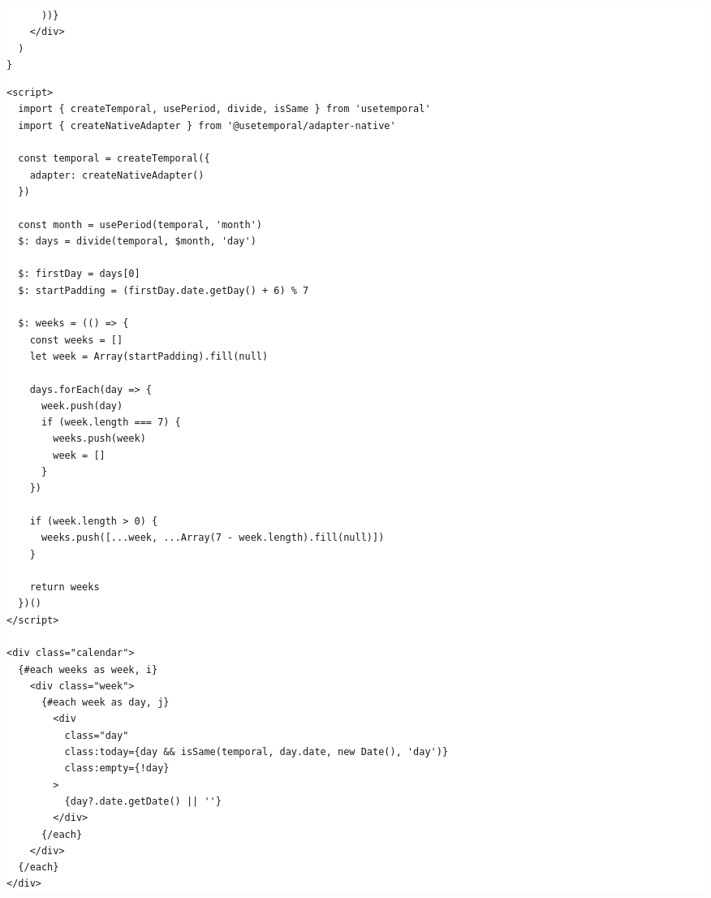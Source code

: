 ```tsx [React]
      ))}
    </div>
  )
}
```

```svelte [Svelte]
<script>
  import { createTemporal, usePeriod, divide, isSame } from 'usetemporal'
  import { createNativeAdapter } from '@usetemporal/adapter-native'
  
  const temporal = createTemporal({
    adapter: createNativeAdapter()
  })
  
  const month = usePeriod(temporal, 'month')
  $: days = divide(temporal, $month, 'day')
  
  $: firstDay = days[0]
  $: startPadding = (firstDay.date.getDay() + 6) % 7
  
  $: weeks = (() => {
    const weeks = []
    let week = Array(startPadding).fill(null)
    
    days.forEach(day => {
      week.push(day)
      if (week.length === 7) {
        weeks.push(week)
        week = []
      }
    })
    
    if (week.length > 0) {
      weeks.push([...week, ...Array(7 - week.length).fill(null)])
    }
    
    return weeks
  })()
</script>

<div class="calendar">
  {#each weeks as week, i}
    <div class="week">
      {#each week as day, j}
        <div 
          class="day"
          class:today={day && isSame(temporal, day.date, new Date(), 'day')}
          class:empty={!day}
        >
          {day?.date.getDate() || ''}
        </div>
      {/each}
    </div>
  {/each}
</div>
```
